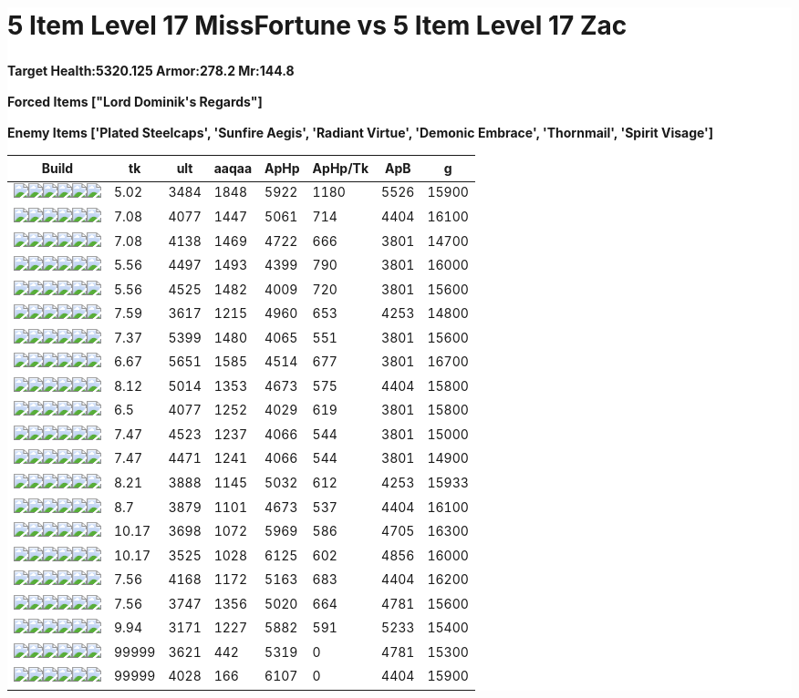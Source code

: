 # 5 Item Level 17 MissFortune vs 5 Item Level 17 Zac

**Target Health:5320.125 Armor:278.2 Mr:144.8**


**Forced Items ["Lord Dominik's Regards"]**


**Enemy Items ['Plated Steelcaps', 'Sunfire Aegis', 'Radiant Virtue', 'Demonic Embrace', 'Thornmail', 'Spirit Visage']**




Build | tk | ult | aaqaa |ApHp | ApHp/Tk | ApB | g
-|-|-|-|-|-|-|-
![](/item/6672.png)![](/item/3026.png)![](/item/3036.png)![](/item/3074.png)![](/item/3124.png)![](/item/1001.png)|5.02|3484|1848|5922|1180|5526|15900
![](/item/6672.png)![](/item/3074.png)![](/item/3036.png)![](/item/3181.png)![](/item/3031.png)![](/item/1001.png)|7.08|4077|1447|5061|714|4404|16100
![](/item/6672.png)![](/item/3004.png)![](/item/3036.png)![](/item/3072.png)![](/item/3179.png)![](/item/1001.png)|7.08|4138|1469|4722|666|3801|14700
![](/item/6672.png)![](/item/3004.png)![](/item/3074.png)![](/item/3036.png)![](/item/6675.png)![](/item/1001.png)|5.56|4497|1493|4399|790|3801|16000
![](/item/6696.png)![](/item/6675.png)![](/item/3036.png)![](/item/6672.png)![](/item/3004.png)![](/item/1001.png)|5.56|4525|1482|4009|720|3801|15600
![](/item/6672.png)![](/item/6696.png)![](/item/6630.png)![](/item/3179.png)![](/item/3036.png)![](/item/1001.png)|7.59|3617|1215|4960|653|4253|14800
![](/item/6696.png)![](/item/3179.png)![](/item/3036.png)![](/item/3508.png)![](/item/3142.png)![](/item/1038.png)|7.37|5399|1480|4065|551|3801|15600
![](/item/6696.png)![](/item/3074.png)![](/item/3004.png)![](/item/3036.png)![](/item/3142.png)![](/item/1038.png)|6.67|5651|1585|4514|677|3801|16700
![](/item/6696.png)![](/item/3179.png)![](/item/3071.png)![](/item/3036.png)![](/item/3142.png)![](/item/1038.png)|8.12|5014|1353|4673|575|4404|15800
![](/item/6696.png)![](/item/6675.png)![](/item/3036.png)![](/item/3004.png)![](/item/3115.png)![](/item/1001.png)|6.5|4077|1252|4029|619|3801|15800
![](/item/6696.png)![](/item/6675.png)![](/item/3036.png)![](/item/3179.png)![](/item/6693.png)![](/item/1001.png)|7.47|4523|1237|4066|544|3801|15000
![](/item/6696.png)![](/item/6675.png)![](/item/3036.png)![](/item/3179.png)![](/item/3508.png)![](/item/1001.png)|7.47|4471|1241|4066|544|3801|14900
![](/item/3508.png)![](/item/6696.png)![](/item/3074.png)![](/item/3036.png)![](/item/3078.png)![](/item/1001.png)|8.21|3888|1145|5032|612|4253|15933
![](/item/6696.png)![](/item/6675.png)![](/item/3036.png)![](/item/3071.png)![](/item/6333.png)![](/item/1001.png)|8.7|3879|1101|4673|537|4404|16100
![](/item/6696.png)![](/item/3074.png)![](/item/3036.png)![](/item/3161.png)![](/item/6630.png)![](/item/1001.png)|10.17|3698|1072|5969|586|4705|16300
![](/item/6696.png)![](/item/3071.png)![](/item/6630.png)![](/item/3074.png)![](/item/3036.png)![](/item/1001.png)|10.17|3525|1028|6125|602|4856|16000
![](/item/6696.png)![](/item/6675.png)![](/item/3071.png)![](/item/3074.png)![](/item/3036.png)![](/item/1001.png)|7.56|4168|1172|5163|683|4404|16200
![](/item/6696.png)![](/item/6675.png)![](/item/3071.png)![](/item/6609.png)![](/item/3036.png)![](/item/1001.png)|7.56|3747|1356|5020|664|4781|15600
![](/item/6696.png)![](/item/3071.png)![](/item/6630.png)![](/item/6609.png)![](/item/3036.png)![](/item/1001.png)|9.94|3171|1227|5882|591|5233|15400
![](/item/6696.png)![](/item/3071.png)![](/item/6691.png)![](/item/6609.png)![](/item/3036.png)![](/item/1001.png)|99999|3621|442|5319|0|4781|15300
![](/item/6696.png)![](/item/3071.png)![](/item/6691.png)![](/item/3074.png)![](/item/3036.png)![](/item/1001.png)|99999|4028|166|6107|0|4404|15900






